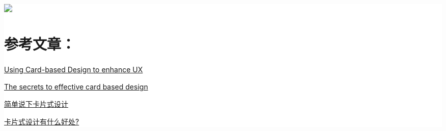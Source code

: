 

![](http://ob49cesbh.bkt.clouddn.com/2016-12-01-14796217934458.jpg)

# 参考文章：

[Using Card-based Design to enhance UX](https://uxplanet.org/using-card-based-design-to-enhance-ux-51f965ab70cb#.bwngkqpxz)

[The secrets to effective card based design](https://medium.com/@WebdesignerDepot/the-secrets-to-effective-card-based-design-1f51c7a0032a#.sowlag9hs)

[简单说下卡片式设计](https://site.douban.com/136039/widget/notes/6022555/note/319688169/)

[卡片式设计有什么好处?](https://www.zhihu.com/question/21473866)





